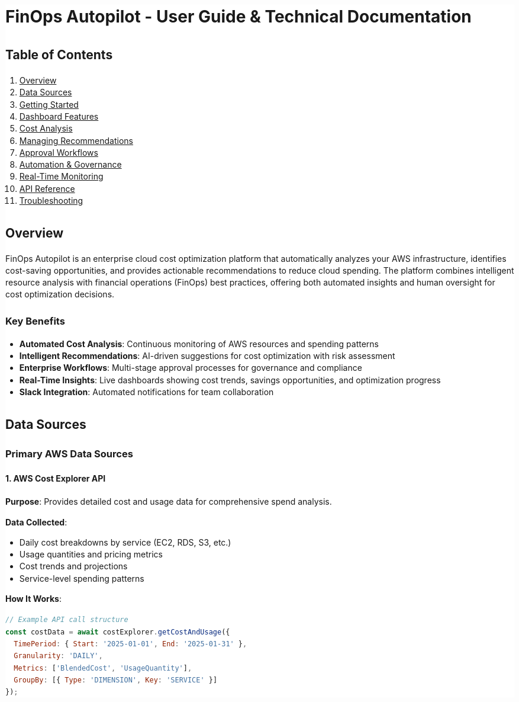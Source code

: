 # FinOps Autopilot - User Guide & Technical Documentation

## Table of Contents
1. [Overview](#overview)
2. [Data Sources](#data-sources)
3. [Getting Started](#getting-started)
4. [Dashboard Features](#dashboard-features)
5. [Cost Analysis](#cost-analysis)
6. [Managing Recommendations](#managing-recommendations)
7. [Approval Workflows](#approval-workflows)
8. [Automation & Governance](#automation--governance)
9. [Real-Time Monitoring](#real-time-monitoring)
10. [API Reference](#api-reference)
11. [Troubleshooting](#troubleshooting)

## Overview

FinOps Autopilot is an enterprise cloud cost optimization platform that automatically analyzes your AWS infrastructure, identifies cost-saving opportunities, and provides actionable recommendations to reduce cloud spending. The platform combines intelligent resource analysis with financial operations (FinOps) best practices, offering both automated insights and human oversight for cost optimization decisions.

### Key Benefits
- **Automated Cost Analysis**: Continuous monitoring of AWS resources and spending patterns
- **Intelligent Recommendations**: AI-driven suggestions for cost optimization with risk assessment
- **Enterprise Workflows**: Multi-stage approval processes for governance and compliance
- **Real-Time Insights**: Live dashboards showing cost trends, savings opportunities, and optimization progress
- **Slack Integration**: Automated notifications for team collaboration

## Data Sources

### Primary AWS Data Sources

#### 1. AWS Cost Explorer API
**Purpose**: Provides detailed cost and usage data for comprehensive spend analysis.

**Data Collected**:
- Daily cost breakdowns by service (EC2, RDS, S3, etc.)
- Usage quantities and pricing metrics
- Cost trends and projections
- Service-level spending patterns

**How It Works**:
```javascript
// Example API call structure
const costData = await costExplorer.getCostAndUsage({
  TimePeriod: { Start: '2025-01-01', End: '2025-01-31' },
  Granularity: 'DAILY',
  Metrics: ['BlendedCost', 'UsageQuantity'],
  GroupBy: [{ Type: 'DIMENSION', Key: 'SERVICE' }]
});
```
